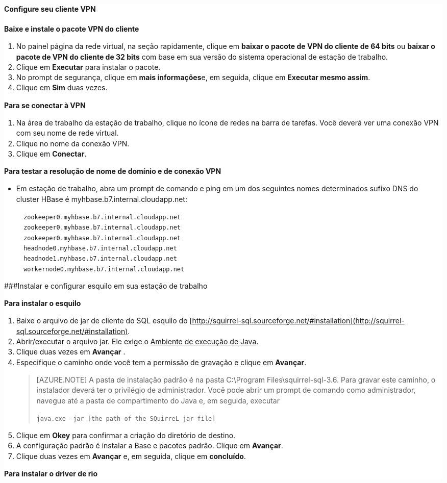 
#### <a name="configure-your-vpn-client"></a>Configure seu cliente VPN



**Baixe e instale o pacote VPN do cliente**

1. No painel página da rede virtual, na seção rapidamente, clique em **baixar o pacote de VPN do cliente de 64 bits** ou **baixar o pacote de VPN do cliente de 32 bits** com base em sua versão do sistema operacional de estação de trabalho.
2. Clique em **Executar** para instalar o pacote.
3. No prompt de segurança, clique em **mais informações**e, em seguida, clique em **Executar mesmo assim**.
4. Clique em **Sim** duas vezes.

**Para se conectar à VPN**

1. Na área de trabalho da estação de trabalho, clique no ícone de redes na barra de tarefas. Você deverá ver uma conexão VPN com seu nome de rede virtual.
2. Clique no nome da conexão VPN.
3. Clique em **Conectar**.

**Para testar a resolução de nome de domínio e de conexão VPN**

- Em estação de trabalho, abra um prompt de comando e ping em um dos seguintes nomes determinados sufixo DNS do cluster HBase é myhbase.b7.internal.cloudapp.net:

        zookeeper0.myhbase.b7.internal.cloudapp.net
        zookeeper0.myhbase.b7.internal.cloudapp.net
        zookeeper0.myhbase.b7.internal.cloudapp.net
        headnode0.myhbase.b7.internal.cloudapp.net
        headnode1.myhbase.b7.internal.cloudapp.net
        workernode0.myhbase.b7.internal.cloudapp.net

###<a name="install-and-configure-squirrel-on-your-workstation"></a>Instalar e configurar esquilo em sua estação de trabalho

**Para instalar o esquilo**

1. Baixe o arquivo de jar de cliente do SQL esquilo do [http://squirrel-sql.sourceforge.net/#installation](http://squirrel-sql.sourceforge.net/#installation).
2. Abrir/executar o arquivo jar. Ele exige o [Ambiente de execução de Java](http://www.oracle.com/technetwork/java/javase/downloads/jre7-downloads-1880261.html).
3. Clique duas vezes em **Avançar** .
4. Especifique o caminho onde você tem a permissão de gravação e clique em **Avançar**.
    >[AZURE.NOTE] A pasta de instalação padrão é na pasta C:\Program Files\squirrel-sql-3.6.  Para gravar este caminho, o instalador deverá ter o privilégio de administrador. Você pode abrir um prompt de comando como administrador, navegue até a pasta de compartimento do Java e, em seguida, executar 
    >
    >     java.exe -jar [the path of the SQuirreL jar file] 
5. Clique em **Okey** para confirmar a criação do diretório de destino.
6. A configuração padrão é instalar a Base e pacotes padrão.  Clique em **Avançar**.
7. Clique duas vezes em **Avançar** e, em seguida, clique em **concluído**.


**Para instalar o driver de rio**


[azure-portal]: https://portal.azure.com
[vnet-point-to-site-connectivity]: https://msdn.microsoft.com/library/azure/09926218-92ab-4f43-aa99-83ab4d355555#BKMK_VNETPT
[hdinsight-versions]: hdinsight-component-versioning.md
[hdinsight-hbase-get-started]: hdinsight-hbase-tutorial-get-started.md
[hdinsight-manage-portal]: hdinsight-administer-use-management-portal.md#connect-to-hdinsight-clusters-by-using-rdp
[hdinsight-hbase-provision-vnet]: hdinsight-hbase-provision-vnet.md
[hdinsight-hbase-overview]: hdinsight-hbase-overview.md
[hbase-twitter-sentiment]: hdinsight-hbase-analyze-twitter-sentiment.md
[hdinsight-hbase-phoenix-sqlline]: ./media/hdinsight-hbase-phoenix-squirrel/hdinsight-hbase-phoenix-sqlline.png
[img-certificate]: ./media/hdinsight-hbase-phoenix-squirrel/hdinsight-hbase-vpn-certificate.png
[img-vnet-diagram]: ./media/hdinsight-hbase-phoenix-squirrel/hdinsight-hbase-vnet-point-to-site.png
[img-squirrel-driver]: ./media/hdinsight-hbase-phoenix-squirrel/hdinsight-hbase-squirrel-driver.png
[img-squirrel-alias]: ./media/hdinsight-hbase-phoenix-squirrel/hdinsight-hbase-squirrel-alias.png
[img-squirrel]: ./media/hdinsight-hbase-phoenix-squirrel/hdinsight-hbase-squirrel.png
[img-squirrel-sql]: ./media/hdinsight-hbase-phoenix-squirrel/hdinsight-hbase-squirrel-sql.png